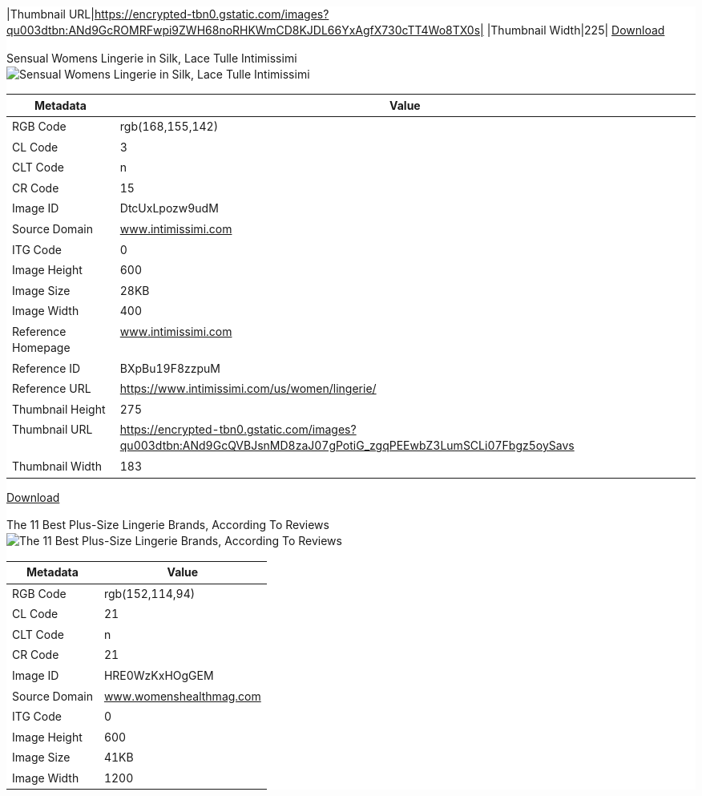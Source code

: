 |Thumbnail URL|https://encrypted-tbn0.gstatic.com/images?qu003dtbn:ANd9GcROMRFwpi9ZWH68noRHKWmCD8KJDL66YxAgfX730cTT4Wo8TX0s|
|Thumbnail Width|225|
[Download](https://cdn.shopify.com/s/files/1/2030/2913/products/sexy-sheer-mesh-lingerie-set-amoralle-amoralle-2pc-lingerie-set-s-black-lavinia-lingerie-14196818444425_1024x1024.jpg?vu003d1580146557)

Sensual Womens Lingerie in Silk, Lace  Tulle  Intimissimi  
![Sensual Womens Lingerie in Silk, Lace  Tulle  Intimissimi](https://www.intimissimi.com/dw/image/v2/BHHR_PRD/on/demandware.static/-/Sites-INT_EC_COM/default/dw2cb4b734/images/BOD24882127-M.jpg?swu003d400sfrmu003djpeg)

|Metadata|Value|
|-------|------|
|RGB Code|rgb(168,155,142)|
|CL Code|3|
|CLT Code|n|
|CR Code|15|
|Image ID|DtcUxLpozw9udM|
|Source Domain|www.intimissimi.com|
|ITG Code|0|
|Image Height|600|
|Image Size|28KB|
|Image Width|400|
|Reference Homepage|www.intimissimi.com|
|Reference ID|BXpBu19F8zzpuM|
|Reference URL|https://www.intimissimi.com/us/women/lingerie/|
|Thumbnail Height|275|
|Thumbnail URL|https://encrypted-tbn0.gstatic.com/images?qu003dtbn:ANd9GcQVBJsnMD8zaJ07gPotiG_zgqPEEwbZ3LumSCLi07Fbgz5oySavs|
|Thumbnail Width|183|
[Download](https://www.intimissimi.com/dw/image/v2/BHHR_PRD/on/demandware.static/-/Sites-INT_EC_COM/default/dw2cb4b734/images/BOD24882127-M.jpg?swu003d400sfrmu003djpeg)

The 11 Best Plus-Size Lingerie Brands, According To Reviews  
![The 11 Best Plus-Size Lingerie Brands, According To Reviews](https://hips.hearstapps.com/hmg-prod.s3.amazonaws.com/images/wh-index-2000x1000-lingerie-1615315838.jpg?cropu003d1.00xw:1.00xh;0,0resizeu003d1200:*)

|Metadata|Value|
|-------|------|
|RGB Code|rgb(152,114,94)|
|CL Code|21|
|CLT Code|n|
|CR Code|21|
|Image ID|HRE0WzKxHOgGEM|
|Source Domain|www.womenshealthmag.com|
|ITG Code|0|
|Image Height|600|
|Image Size|41KB|
|Image Width|1200|
